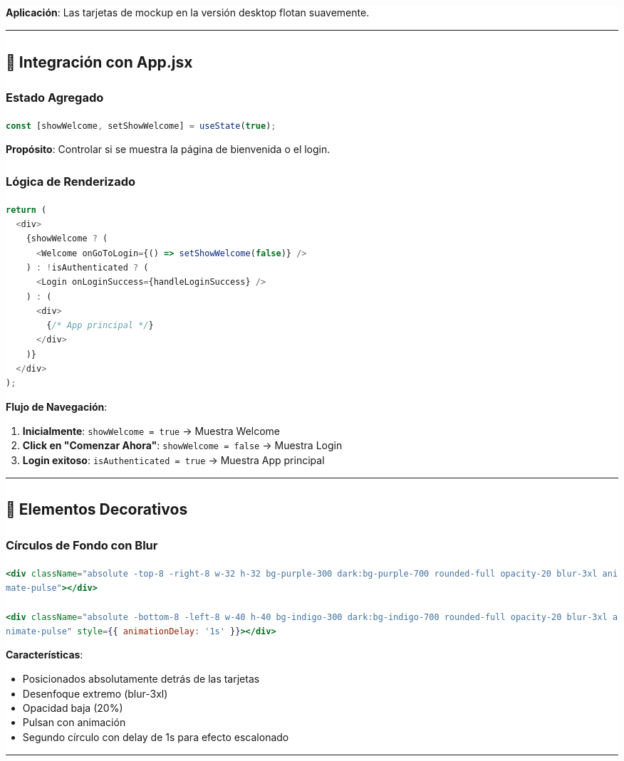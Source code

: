 **Aplicación**: Las tarjetas de mockup en la versión desktop flotan suavemente.

---

## 🔄 Integración con App.jsx

### Estado Agregado

```javascript
const [showWelcome, setShowWelcome] = useState(true);
```

**Propósito**: Controlar si se muestra la página de bienvenida o el login.

### Lógica de Renderizado

```javascript
return (
  <div>
    {showWelcome ? (
      <Welcome onGoToLogin={() => setShowWelcome(false)} />
    ) : !isAuthenticated ? (
      <Login onLoginSuccess={handleLoginSuccess} />
    ) : (
      <div>
        {/* App principal */}
      </div>
    )}
  </div>
);
```

**Flujo de Navegación**:
1. **Inicialmente**: `showWelcome = true` → Muestra Welcome
2. **Click en "Comenzar Ahora"**: `showWelcome = false` → Muestra Login
3. **Login exitoso**: `isAuthenticated = true` → Muestra App principal

---

## 🎯 Elementos Decorativos

### Círculos de Fondo con Blur

```jsx
<div className="absolute -top-8 -right-8 w-32 h-32 bg-purple-300 dark:bg-purple-700 rounded-full opacity-20 blur-3xl animate-pulse"></div>

<div className="absolute -bottom-8 -left-8 w-40 h-40 bg-indigo-300 dark:bg-indigo-700 rounded-full opacity-20 blur-3xl animate-pulse" style={{ animationDelay: '1s' }}></div>
```

**Características**:
- Posicionados absolutamente detrás de las tarjetas
- Desenfoque extremo (blur-3xl)
- Opacidad baja (20%)
- Pulsan con animación
- Segundo círculo con delay de 1s para efecto escalonado

---
